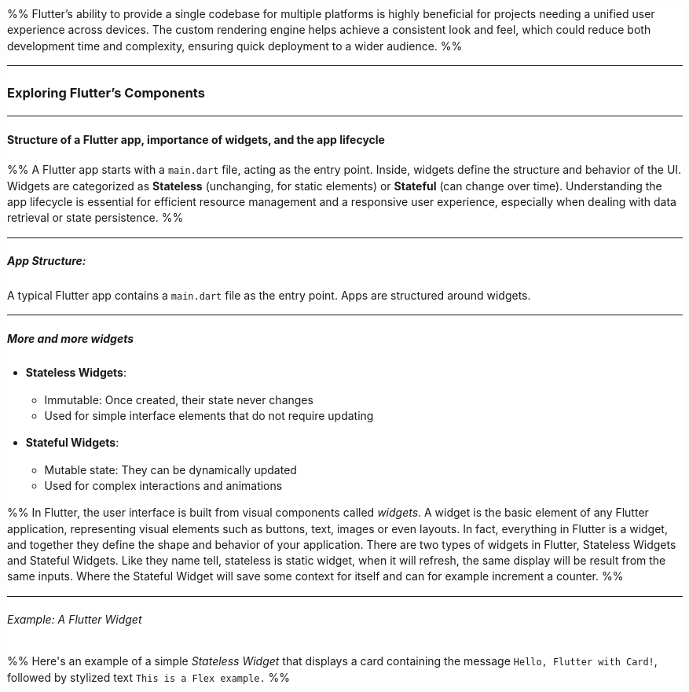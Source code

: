 %%
Flutter’s ability to provide a single codebase for multiple platforms is highly beneficial for projects needing a unified user experience across devices. The custom rendering engine helps achieve a consistent look and feel, which could reduce both development time and complexity, ensuring quick deployment to a wider audience.
%%

---
### Exploring Flutter’s Components

---
#### Structure of a Flutter app, importance of widgets, and the app lifecycle

%%
A Flutter app starts with a `main.dart` file, acting as the entry point. Inside, widgets define the structure and behavior of the UI. Widgets are categorized as **Stateless** (unchanging, for static elements) or **Stateful** (can change over time). Understanding the app lifecycle is essential for efficient resource management and a responsive user experience, especially when dealing with data retrieval or state persistence.
%%

---
##### App Structure:
A typical Flutter app contains a `main.dart` file as the entry point. Apps are structured around widgets.

---
##### More and more widgets

- **Stateless Widgets**: 
	- Immutable: Once created, their state never changes
	- Used for simple interface elements that do not require updating

- **Stateful Widgets**: 
	- Mutable state: They can be dynamically updated
	- Used for complex interactions and animations

%%
In Flutter, the user interface is built from visual components called *widgets*. A widget is the basic element of any Flutter application, representing visual elements such as buttons, text, images or even layouts. In fact, everything in Flutter is a widget, and together they define the shape and behavior of your application.
There are two types of widgets in Flutter, Stateless Widgets and Stateful Widgets. Like they name tell, stateless is static widget, when it will refresh, the same display will be result from the same inputs. Where the Stateful Widget will save some context for itself and can for example increment a counter.
%%

---
###### Example: A Flutter Widget

%%
Here's an example of a simple *Stateless Widget* that displays a card containing the message `Hello, Flutter with Card!`, followed by stylized text `This is a Flex example.`
%%
